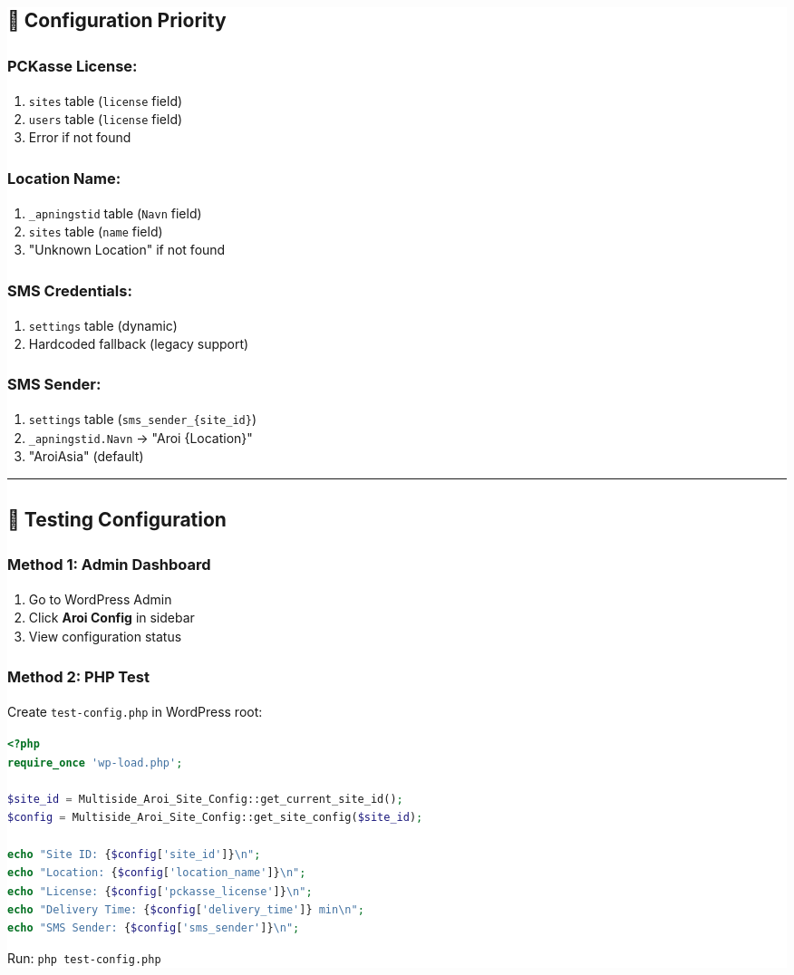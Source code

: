 
## 🔑 Configuration Priority

### PCKasse License:
1. `sites` table (`license` field)
2. `users` table (`license` field)
3. Error if not found

### Location Name:
1. `_apningstid` table (`Navn` field)
2. `sites` table (`name` field)
3. "Unknown Location" if not found

### SMS Credentials:
1. `settings` table (dynamic)
2. Hardcoded fallback (legacy support)

### SMS Sender:
1. `settings` table (`sms_sender_{site_id}`)
2. `_apningstid.Navn` → "Aroi {Location}"
3. "AroiAsia" (default)

---

## 🧪 Testing Configuration

### Method 1: Admin Dashboard
1. Go to WordPress Admin
2. Click **Aroi Config** in sidebar
3. View configuration status

### Method 2: PHP Test
Create `test-config.php` in WordPress root:

```php
<?php
require_once 'wp-load.php';

$site_id = Multiside_Aroi_Site_Config::get_current_site_id();
$config = Multiside_Aroi_Site_Config::get_site_config($site_id);

echo "Site ID: {$config['site_id']}\n";
echo "Location: {$config['location_name']}\n";
echo "License: {$config['pckasse_license']}\n";
echo "Delivery Time: {$config['delivery_time']} min\n";
echo "SMS Sender: {$config['sms_sender']}\n";
```

Run: `php test-config.php`
